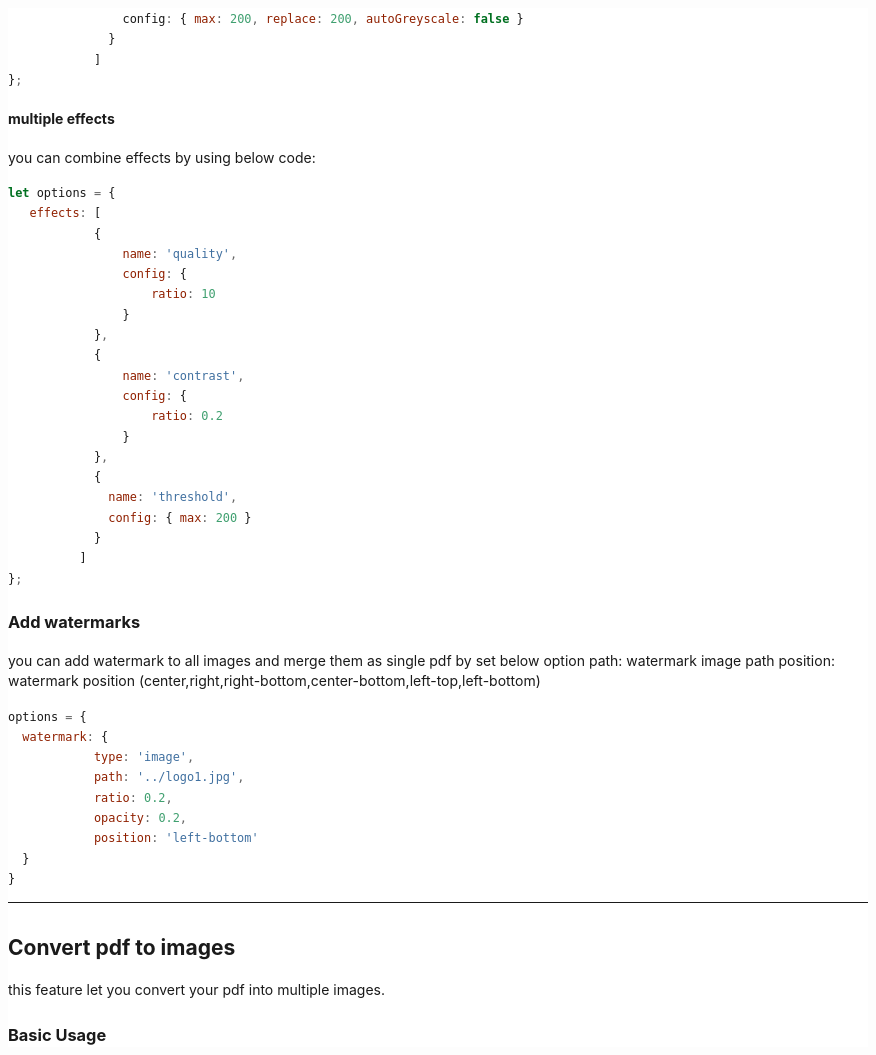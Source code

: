 ```javascript
                config: { max: 200, replace: 200, autoGreyscale: false }
              }
            ]
};
```
#### multiple effects
you can combine effects by using below code:
```javascript
let options = {
   effects: [
            {
                name: 'quality',
                config: {
                    ratio: 10
                }
            },
            {
                name: 'contrast',
                config: {
                    ratio: 0.2
                }
            },
            {
              name: 'threshold',
              config: { max: 200 }
            }
          ]
};
```
### Add watermarks
you can add watermark to all images and merge them as single pdf by set below option
path: watermark image path
position: watermark position (center,right,right-bottom,center-bottom,left-top,left-bottom)

```javascript
options = {
  watermark: {
            type: 'image',
            path: '../logo1.jpg',
            ratio: 0.2,
            opacity: 0.2,
            position: 'left-bottom'
  }
}
```
<hr>

## Convert pdf to images

this feature let you convert your pdf into multiple images.
<h3>Basic Usage</h3>
